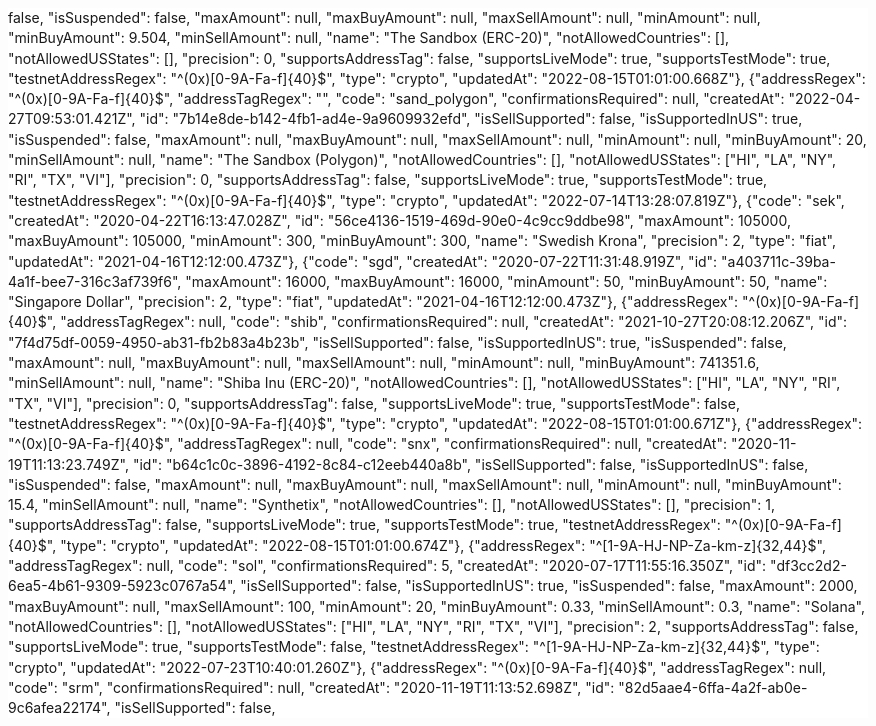 false, "isSuspended": false, "maxAmount": null, "maxBuyAmount": null, "maxSellAmount": null, "minAmount": null, "minBuyAmount": 9.504, "minSellAmount": null, "name": "The Sandbox (ERC-20)", "notAllowedCountries": [], "notAllowedUSStates": [], "precision": 0, "supportsAddressTag": false, "supportsLiveMode": true, "supportsTestMode": true, "testnetAddressRegex": "^(0x)[0-9A-Fa-f]{40}$", "type": "crypto", "updatedAt": "2022-08-15T01:01:00.668Z"}, {"addressRegex": "^(0x)[0-9A-Fa-f]{40}$", "addressTagRegex": "", "code": "sand_polygon", "confirmationsRequired": null, "createdAt": "2022-04-27T09:53:01.421Z", "id": "7b14e8de-b142-4fb1-ad4e-9a9609932efd", "isSellSupported": false, "isSupportedInUS": true, "isSuspended": false, "maxAmount": null, "maxBuyAmount": null, "maxSellAmount": null, "minAmount": null, "minBuyAmount": 20, "minSellAmount": null, "name": "The Sandbox (Polygon)", "notAllowedCountries": [], "notAllowedUSStates": ["HI", "LA", "NY", "RI", "TX", "VI"], "precision": 0, "supportsAddressTag": false, "supportsLiveMode": true, "supportsTestMode": true, "testnetAddressRegex": "^(0x)[0-9A-Fa-f]{40}$", "type": "crypto", "updatedAt": "2022-07-14T13:28:07.819Z"}, {"code": "sek", "createdAt": "2020-04-22T16:13:47.028Z", "id": "56ce4136-1519-469d-90e0-4c9cc9ddbe98", "maxAmount": 105000, "maxBuyAmount": 105000, "minAmount": 300, "minBuyAmount": 300, "name": "Swedish Krona", "precision": 2, "type": "fiat", "updatedAt": "2021-04-16T12:12:00.473Z"}, {"code": "sgd", "createdAt": "2020-07-22T11:31:48.919Z", "id": "a403711c-39ba-4a1f-bee7-316c3af739f6", "maxAmount": 16000, "maxBuyAmount": 16000, "minAmount": 50, "minBuyAmount": 50, "name": "Singapore Dollar", "precision": 2, "type": "fiat", "updatedAt": "2021-04-16T12:12:00.473Z"}, {"addressRegex": "^(0x)[0-9A-Fa-f]{40}$", "addressTagRegex": null, "code": "shib", "confirmationsRequired": null, "createdAt": "2021-10-27T20:08:12.206Z", "id": "7f4d75df-0059-4950-ab31-fb2b83a4b23b", "isSellSupported": false, "isSupportedInUS": true, "isSuspended": false, "maxAmount": null, "maxBuyAmount": null, "maxSellAmount": null, "minAmount": null, "minBuyAmount": 741351.6, "minSellAmount": null, "name": "Shiba Inu (ERC-20)", "notAllowedCountries": [], "notAllowedUSStates": ["HI", "LA", "NY", "RI", "TX", "VI"], "precision": 0, "supportsAddressTag": false, "supportsLiveMode": true, "supportsTestMode": false, "testnetAddressRegex": "^(0x)[0-9A-Fa-f]{40}$", "type": "crypto", "updatedAt": "2022-08-15T01:01:00.671Z"}, {"addressRegex": "^(0x)[0-9A-Fa-f]{40}$", "addressTagRegex": null, "code": "snx", "confirmationsRequired": null, "createdAt": "2020-11-19T11:13:23.749Z", "id": "b64c1c0c-3896-4192-8c84-c12eeb440a8b", "isSellSupported": false, "isSupportedInUS": false, "isSuspended": false, "maxAmount": null, "maxBuyAmount": null, "maxSellAmount": null, "minAmount": null, "minBuyAmount": 15.4, "minSellAmount": null, "name": "Synthetix", "notAllowedCountries": [], "notAllowedUSStates": [], "precision": 1, "supportsAddressTag": false, "supportsLiveMode": true, "supportsTestMode": true, "testnetAddressRegex": "^(0x)[0-9A-Fa-f]{40}$", "type": 
"crypto", "updatedAt": "2022-08-15T01:01:00.674Z"}, {"addressRegex": "^[1-9A-HJ-NP-Za-km-z]{32,44}$", "addressTagRegex": null, "code": "sol", "confirmationsRequired": 5, "createdAt": "2020-07-17T11:55:16.350Z", "id": "df3cc2d2-6ea5-4b61-9309-5923c0767a54", "isSellSupported": false, "isSupportedInUS": true, "isSuspended": false, "maxAmount": 2000, "maxBuyAmount": null, "maxSellAmount": 100, "minAmount": 20, "minBuyAmount": 0.33, "minSellAmount": 0.3, "name": "Solana", "notAllowedCountries": [], "notAllowedUSStates": ["HI", "LA", "NY", "RI", "TX", "VI"], "precision": 2, "supportsAddressTag": false, "supportsLiveMode": true, "supportsTestMode": false, "testnetAddressRegex": "^[1-9A-HJ-NP-Za-km-z]{32,44}$", "type": "crypto", "updatedAt": "2022-07-23T10:40:01.260Z"}, {"addressRegex": "^(0x)[0-9A-Fa-f]{40}$", "addressTagRegex": null, "code": "srm", "confirmationsRequired": null, "createdAt": "2020-11-19T11:13:52.698Z", "id": "82d5aae4-6ffa-4a2f-ab0e-9c6afea22174", "isSellSupported": false, 